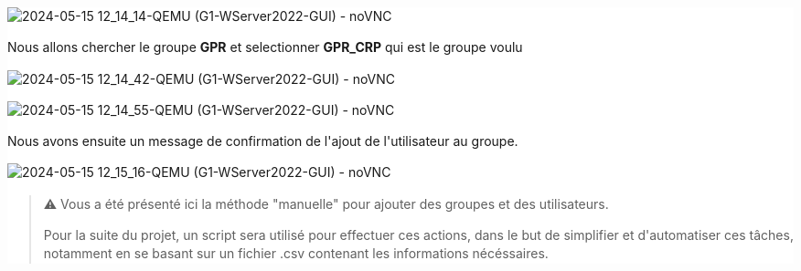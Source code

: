 

![2024-05-15 12_14_14-QEMU (G1-WServer2022-GUI) - noVNC](https://github.com/WildCodeSchool/TSSR-2402-P3-G1-BuildYourInfra-BillU/assets/161461625/eb9f33fc-0c67-494d-bdb4-181d3436c29b)


Nous allons chercher le groupe **GPR** et selectionner **GPR_CRP** qui est le groupe voulu


![2024-05-15 12_14_42-QEMU (G1-WServer2022-GUI) - noVNC](https://github.com/WildCodeSchool/TSSR-2402-P3-G1-BuildYourInfra-BillU/assets/161461625/cda30a35-62ee-4e17-8cd3-f463b0e7cabc)






![2024-05-15 12_14_55-QEMU (G1-WServer2022-GUI) - noVNC](https://github.com/WildCodeSchool/TSSR-2402-P3-G1-BuildYourInfra-BillU/assets/161461625/6df5938b-8792-4a40-9e8d-3ba6cc3914f2)


Nous avons ensuite un message de confirmation de l'ajout de l'utilisateur au groupe.


![2024-05-15 12_15_16-QEMU (G1-WServer2022-GUI) - noVNC](https://github.com/WildCodeSchool/TSSR-2402-P3-G1-BuildYourInfra-BillU/assets/161461625/e496fd29-f8f1-4f00-b86c-1c9e4e8d2a7b)


>:warning:
>Vous a été présenté ici la méthode "manuelle" pour ajouter des groupes et des utilisateurs.  
>
>Pour la suite du projet, un script sera utilisé pour effectuer ces actions, dans le but de simplifier et d'automatiser ces tâches, notamment en se basant sur un fichier .csv contenant les informations nécéssaires.




